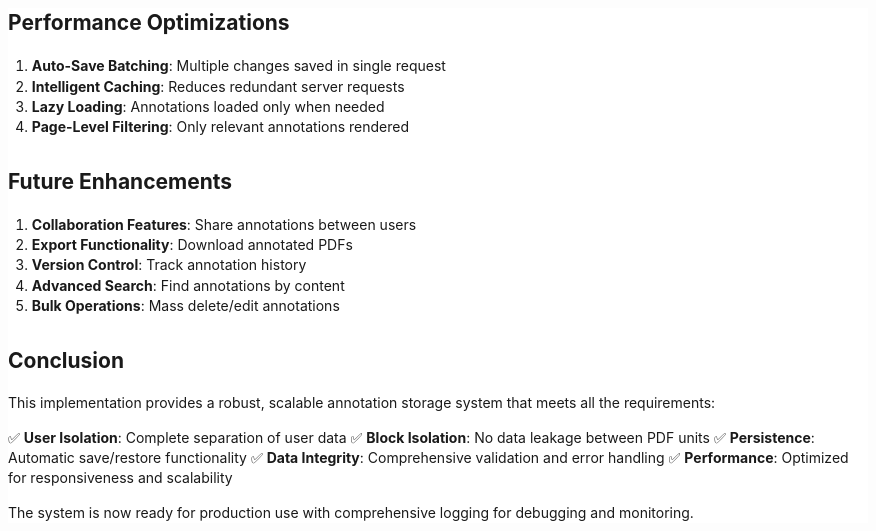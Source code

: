 ## Performance Optimizations

1. **Auto-Save Batching**: Multiple changes saved in single request
2. **Intelligent Caching**: Reduces redundant server requests
3. **Lazy Loading**: Annotations loaded only when needed
4. **Page-Level Filtering**: Only relevant annotations rendered

## Future Enhancements

1. **Collaboration Features**: Share annotations between users
2. **Export Functionality**: Download annotated PDFs
3. **Version Control**: Track annotation history
4. **Advanced Search**: Find annotations by content
5. **Bulk Operations**: Mass delete/edit annotations

## Conclusion

This implementation provides a robust, scalable annotation storage system that meets all the requirements:

✅ **User Isolation**: Complete separation of user data
✅ **Block Isolation**: No data leakage between PDF units
✅ **Persistence**: Automatic save/restore functionality
✅ **Data Integrity**: Comprehensive validation and error handling
✅ **Performance**: Optimized for responsiveness and scalability

The system is now ready for production use with comprehensive logging for debugging and monitoring.